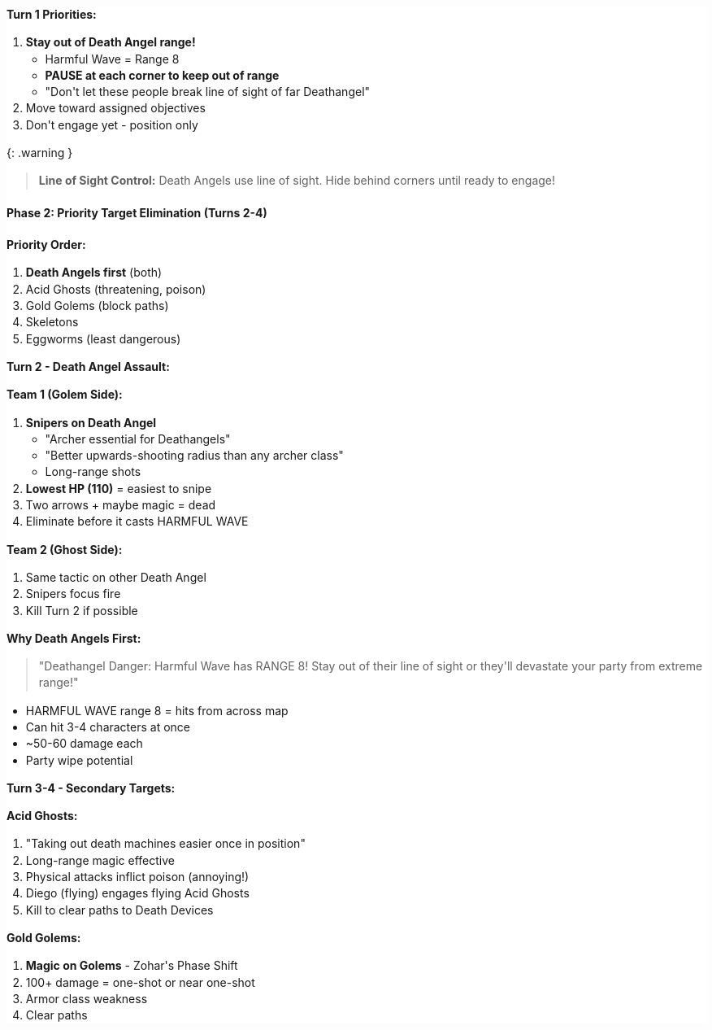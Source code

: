**Turn 1 Priorities:**
1. **Stay out of Death Angel range!**
   - Harmful Wave = Range 8
   - **PAUSE at each corner to keep out of range**
   - "Don't let these people break line of sight of far Deathangel"
2. Move toward assigned objectives
3. Don't engage yet - position only

{: .warning }
> **Line of Sight Control:** Death Angels use line of sight. Hide behind corners until ready to engage!

#### Phase 2: Priority Target Elimination (Turns 2-4)

**Priority Order:**
1. **Death Angels first** (both)
2. Acid Ghosts (threatening, poison)
3. Gold Golems (block paths)
4. Skeletons
5. Eggworms (least dangerous)

**Turn 2 - Death Angel Assault:**

**Team 1 (Golem Side):**
1. **Snipers on Death Angel**
   - "Archer essential for Deathangels"
   - "Better upwards-shooting radius than any archer class"
   - Long-range shots
2. **Lowest HP (110)** = easiest to snipe
3. Two arrows + maybe magic = dead
4. Eliminate before it casts HARMFUL WAVE

**Team 2 (Ghost Side):**
1. Same tactic on other Death Angel
2. Snipers focus fire
3. Kill Turn 2 if possible

**Why Death Angels First:**
> "Deathangel Danger: Harmful Wave has RANGE 8! Stay out of their line of sight or they'll devastate your party from extreme range!"

- HARMFUL WAVE range 8 = hits from across map
- Can hit 3-4 characters at once
- ~50-60 damage each
- Party wipe potential

**Turn 3-4 - Secondary Targets:**

**Acid Ghosts:**
1. "Taking out death machines easier once in position"
2. Long-range magic effective
3. Physical attacks inflict poison (annoying!)
4. Diego (flying) engages flying Acid Ghosts
5. Kill to clear paths to Death Devices

**Gold Golems:**
1. **Magic on Golems** - Zohar's Phase Shift
2. 100+ damage = one-shot or near one-shot
3. Armor class weakness
4. Clear paths
